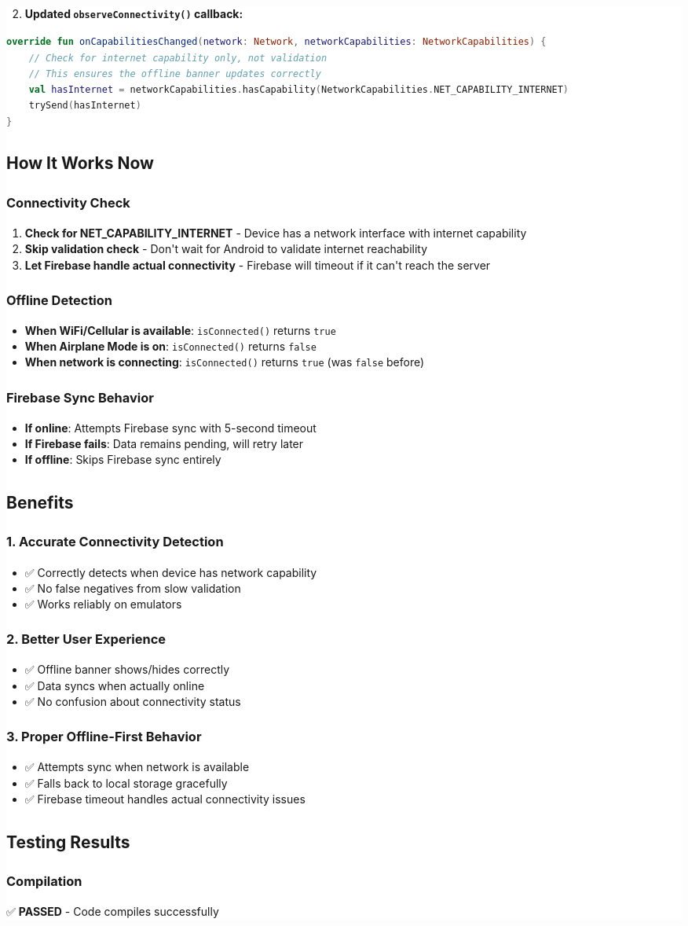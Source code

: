 2. **Updated `observeConnectivity()` callback:**
```kotlin
override fun onCapabilitiesChanged(network: Network, networkCapabilities: NetworkCapabilities) {
    // Check for internet capability only, not validation
    // This ensures the offline banner updates correctly
    val hasInternet = networkCapabilities.hasCapability(NetworkCapabilities.NET_CAPABILITY_INTERNET)
    trySend(hasInternet)
}
```

## How It Works Now

### Connectivity Check
1. **Check for NET_CAPABILITY_INTERNET** - Device has a network interface with internet capability
2. **Skip validation check** - Don't wait for Android to validate internet reachability
3. **Let Firebase handle actual connectivity** - Firebase will timeout if it can't reach the server

### Offline Detection
- **When WiFi/Cellular is available**: `isConnected()` returns `true`
- **When Airplane Mode is on**: `isConnected()` returns `false`
- **When network is connecting**: `isConnected()` returns `true` (was `false` before)

### Firebase Sync Behavior
- **If online**: Attempts Firebase sync with 5-second timeout
- **If Firebase fails**: Data remains pending, will retry later
- **If offline**: Skips Firebase sync entirely

## Benefits

### 1. Accurate Connectivity Detection
- ✅ Correctly detects when device has network capability
- ✅ No false negatives from slow validation
- ✅ Works reliably on emulators

### 2. Better User Experience
- ✅ Offline banner shows/hides correctly
- ✅ Data syncs when actually online
- ✅ No confusion about connectivity status

### 3. Proper Offline-First Behavior
- ✅ Attempts sync when network is available
- ✅ Falls back to local storage gracefully
- ✅ Firebase timeout handles actual connectivity issues

## Testing Results

### Compilation
✅ **PASSED** - Code compiles successfully
